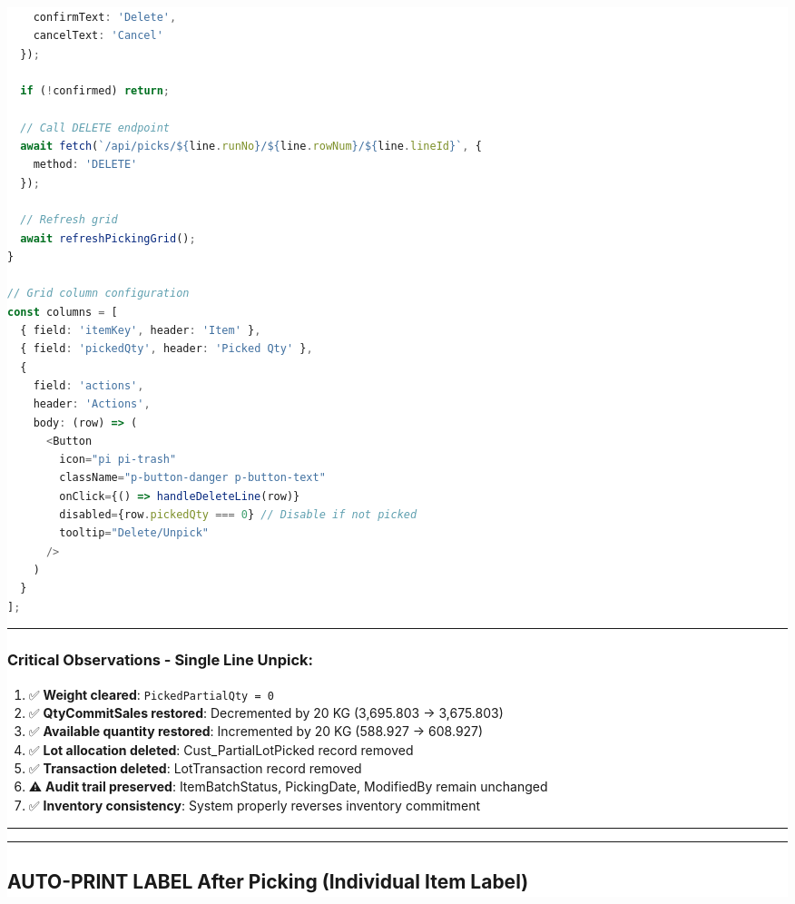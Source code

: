 ```typescript
    confirmText: 'Delete',
    cancelText: 'Cancel'
  });

  if (!confirmed) return;

  // Call DELETE endpoint
  await fetch(`/api/picks/${line.runNo}/${line.rowNum}/${line.lineId}`, {
    method: 'DELETE'
  });

  // Refresh grid
  await refreshPickingGrid();
}

// Grid column configuration
const columns = [
  { field: 'itemKey', header: 'Item' },
  { field: 'pickedQty', header: 'Picked Qty' },
  {
    field: 'actions',
    header: 'Actions',
    body: (row) => (
      <Button
        icon="pi pi-trash"
        className="p-button-danger p-button-text"
        onClick={() => handleDeleteLine(row)}
        disabled={row.pickedQty === 0} // Disable if not picked
        tooltip="Delete/Unpick"
      />
    )
  }
];
```

---

### Critical Observations - Single Line Unpick:

1. ✅ **Weight cleared**: `PickedPartialQty = 0`
2. ✅ **QtyCommitSales restored**: Decremented by 20 KG (3,695.803 → 3,675.803)
3. ✅ **Available quantity restored**: Incremented by 20 KG (588.927 → 608.927)
4. ✅ **Lot allocation deleted**: Cust_PartialLotPicked record removed
5. ✅ **Transaction deleted**: LotTransaction record removed
6. ⚠️ **Audit trail preserved**: ItemBatchStatus, PickingDate, ModifiedBy remain unchanged
7. ✅ **Inventory consistency**: System properly reverses inventory commitment

---

---

## AUTO-PRINT LABEL After Picking (Individual Item Label)
